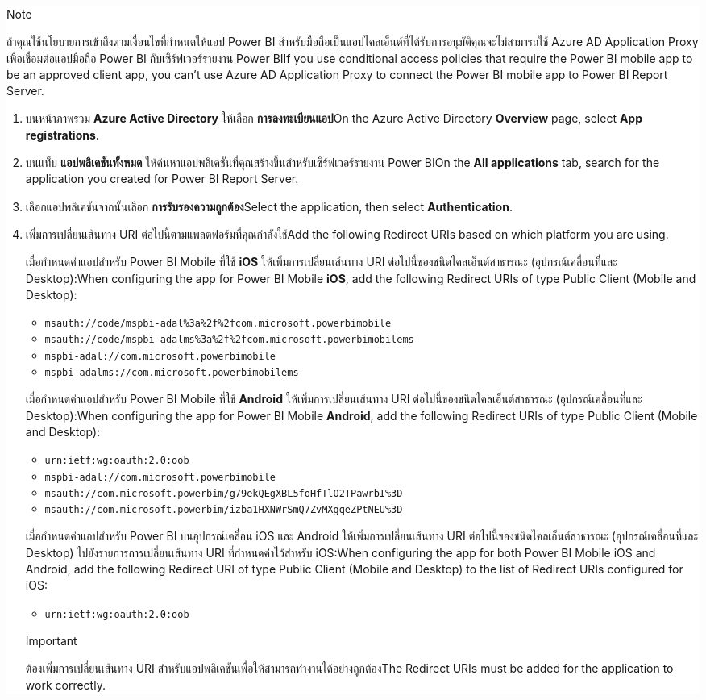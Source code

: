 > [!NOTE]
> <span data-ttu-id="fe84b-265">ถ้าคุณใช้นโยบายการเข้าถึงตามเงื่อนไขที่กำหนดให้แอป Power BI สำหรับมือถือเป็นแอปไคลเอ็นต์ที่ได้รับการอนุมัติคุณจะไม่สามารถใช้ Azure AD Application Proxy เพื่อเชื่อมต่อแอปมือถือ Power BI กับเซิร์ฟเวอร์รายงาน Power BI</span><span class="sxs-lookup"><span data-stu-id="fe84b-265">If you use conditional access policies that require the Power BI mobile app to be an approved client app, you can’t use Azure AD Application Proxy to connect the Power BI mobile app to Power BI Report Server.</span></span>

1. <span data-ttu-id="fe84b-266">บนหน้าภาพรวม **Azure Active Directory** ให้เลือก **การลงทะเบียนแอป**</span><span class="sxs-lookup"><span data-stu-id="fe84b-266">On the Azure Active Directory **Overview** page, select **App registrations**.</span></span>
2. <span data-ttu-id="fe84b-267">บนแท็บ **แอปพลิเคชันทั้งหมด** ให้ค้นหาแอปพลิเคชันที่คุณสร้างขึ้นสำหรับเซิร์ฟเวอร์รายงาน Power BI</span><span class="sxs-lookup"><span data-stu-id="fe84b-267">On the **All applications** tab, search for the application you created for Power BI Report Server.</span></span>
3. <span data-ttu-id="fe84b-268">เลือกแอปพลิเคชันจากนั้นเลือก **การรับรองความถูกต้อง**</span><span class="sxs-lookup"><span data-stu-id="fe84b-268">Select the application, then select **Authentication**.</span></span>
4. <span data-ttu-id="fe84b-269">เพิ่มการเปลี่ยนเส้นทาง URI ต่อไปนี้ตามแพลตฟอร์มที่คุณกำลังใช้</span><span class="sxs-lookup"><span data-stu-id="fe84b-269">Add the following Redirect URIs based on which platform you are using.</span></span>

    <span data-ttu-id="fe84b-270">เมื่อกำหนดค่าแอปสำหรับ Power BI Mobile ที่ใช้ **iOS** ให้เพิ่มการเปลี่ยนเส้นทาง URI ต่อไปนี้ของชนิดไคลเอ็นต์สาธารณะ (อุปกรณ์เคลื่อนที่และ Desktop):</span><span class="sxs-lookup"><span data-stu-id="fe84b-270">When configuring the app for Power BI Mobile **iOS**, add the following Redirect URIs of type Public Client (Mobile and Desktop):</span></span>

    - `msauth://code/mspbi-adal%3a%2f%2fcom.microsoft.powerbimobile`
    - `msauth://code/mspbi-adalms%3a%2f%2fcom.microsoft.powerbimobilems`
    - `mspbi-adal://com.microsoft.powerbimobile`
    - `mspbi-adalms://com.microsoft.powerbimobilems`

    <span data-ttu-id="fe84b-271">เมื่อกำหนดค่าแอปสำหรับ  Power BI Mobile ที่ใช้ **Android** ให้เพิ่มการเปลี่ยนเส้นทาง URI ต่อไปนี้ของชนิดไคลเอ็นต์สาธารณะ (อุปกรณ์เคลื่อนที่และ Desktop):</span><span class="sxs-lookup"><span data-stu-id="fe84b-271">When configuring the app for Power BI Mobile **Android**, add the following Redirect URIs of type Public Client (Mobile and Desktop):</span></span>

    - `urn:ietf:wg:oauth:2.0:oob`
    - `mspbi-adal://com.microsoft.powerbimobile`
    - `msauth://com.microsoft.powerbim/g79ekQEgXBL5foHfTlO2TPawrbI%3D`
    - `msauth://com.microsoft.powerbim/izba1HXNWrSmQ7ZvMXgqeZPtNEU%3D`

    <span data-ttu-id="fe84b-272">เมื่อกำหนดค่าแอปสำหรับ Power BI บนอุปกรณ์เคลื่อน iOS และ Android ให้เพิ่มการเปลี่ยนเส้นทาง URI ต่อไปนี้ของชนิดไคลเอ็นต์สาธารณะ (อุปกรณ์เคลื่อนที่และ Desktop) ไปยังรายการการเปลี่ยนเส้นทาง URI ที่กำหนดค่าไว้สำหรับ iOS:</span><span class="sxs-lookup"><span data-stu-id="fe84b-272">When configuring the app for both Power BI Mobile iOS and Android, add the following Redirect URI of type Public Client (Mobile and Desktop) to the list of Redirect URIs configured for iOS:</span></span>

    - `urn:ietf:wg:oauth:2.0:oob`

    > [!IMPORTANT]
    > <span data-ttu-id="fe84b-273">ต้องเพิ่มการเปลี่ยนเส้นทาง URI สำหรับแอปพลิเคชันเพื่อให้สามารถทำงานได้อย่างถูกต้อง</span><span class="sxs-lookup"><span data-stu-id="fe84b-273">The Redirect URIs must be added for the application to work correctly.</span></span>
